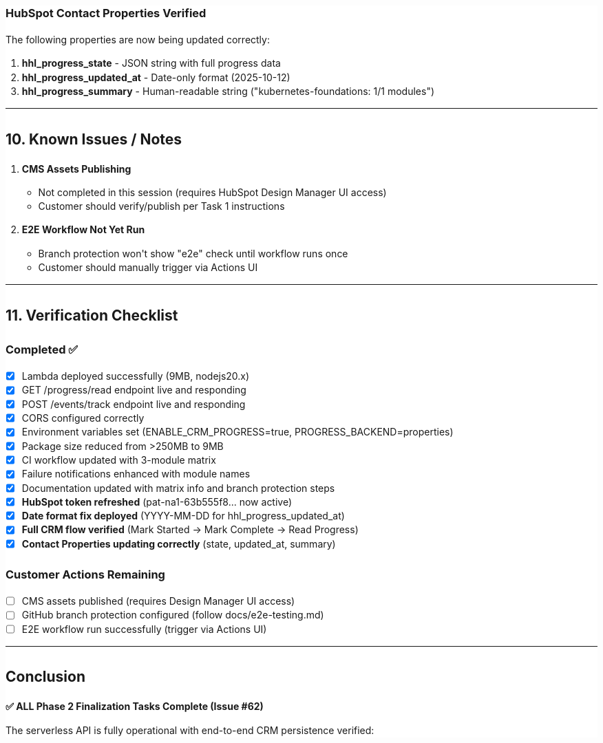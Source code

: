 
### HubSpot Contact Properties Verified
The following properties are now being updated correctly:
1. **hhl_progress_state** - JSON string with full progress data
2. **hhl_progress_updated_at** - Date-only format (2025-10-12)
3. **hhl_progress_summary** - Human-readable string ("kubernetes-foundations: 1/1 modules")

---

## 10. Known Issues / Notes

1. **CMS Assets Publishing**
   - Not completed in this session (requires HubSpot Design Manager UI access)
   - Customer should verify/publish per Task 1 instructions

3. **E2E Workflow Not Yet Run**
   - Branch protection won't show "e2e" check until workflow runs once
   - Customer should manually trigger via Actions UI

---

## 11. Verification Checklist

### Completed ✅
- [x] Lambda deployed successfully (9MB, nodejs20.x)
- [x] GET /progress/read endpoint live and responding
- [x] POST /events/track endpoint live and responding
- [x] CORS configured correctly
- [x] Environment variables set (ENABLE_CRM_PROGRESS=true, PROGRESS_BACKEND=properties)
- [x] Package size reduced from >250MB to 9MB
- [x] CI workflow updated with 3-module matrix
- [x] Failure notifications enhanced with module names
- [x] Documentation updated with matrix info and branch protection steps
- [x] **HubSpot token refreshed** (pat-na1-63b555f8... now active)
- [x] **Date format fix deployed** (YYYY-MM-DD for hhl_progress_updated_at)
- [x] **Full CRM flow verified** (Mark Started → Mark Complete → Read Progress)
- [x] **Contact Properties updating correctly** (state, updated_at, summary)

### Customer Actions Remaining
- [ ] CMS assets published (requires Design Manager UI access)
- [ ] GitHub branch protection configured (follow docs/e2e-testing.md)
- [ ] E2E workflow run successfully (trigger via Actions UI)

---

## Conclusion

**✅ ALL Phase 2 Finalization Tasks Complete (Issue #62)**

The serverless API is fully operational with end-to-end CRM persistence verified:

